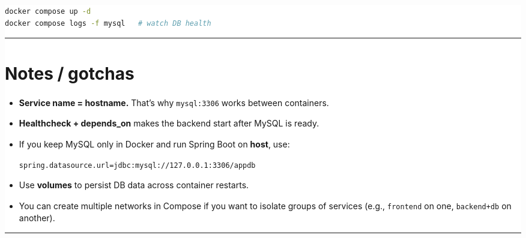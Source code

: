 ```bash
docker compose up -d
docker compose logs -f mysql   # watch DB health
```

---

# Notes / gotchas

* **Service name = hostname.** That’s why `mysql:3306` works between containers.
* **Healthcheck + depends_on** makes the backend start after MySQL is ready.
* If you keep MySQL only in Docker and run Spring Boot on **host**, use:

  ```
  spring.datasource.url=jdbc:mysql://127.0.0.1:3306/appdb
  ```
* Use **volumes** to persist DB data across container restarts.
* You can create multiple networks in Compose if you want to isolate groups of services (e.g., `frontend` on one, `backend+db` on another).

---
